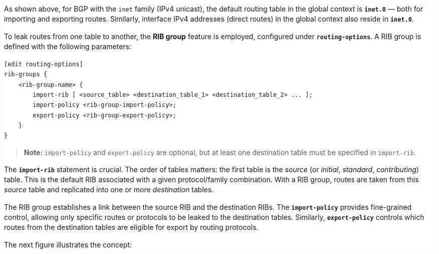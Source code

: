 As shown above, for BGP with the `inet` family (IPv4 unicast), the default routing table in the global context is **`inet.0`** — both for importing and exporting routes. Similarly, interface IPv4 addresses (direct routes) in the global context also reside in **`inet.0`**.

To leak routes from one table to another, the **RIB group** feature is employed, configured under **`routing-options`**. A RIB group is defined with the following parameters:

```plaintext
[edit routing-options]
rib-groups {
    <rib-group-name> {
        import-rib [ <source_table> <destination_table_1> <destination_table_2> ... ];
        import-policy <rib-group-import-policy>;
        export-policy <rib-group-export-policy>;
    }
}
```

> **Note:** `import-policy` and `export-policy` are optional, but at least one destination table must be specified in `import-rib`.

The **`import-rib`** statement is crucial. The order of tables matters: the first table is the *source* (or *initial*, *standard*, *contributing*) table. This is the default RIB associated with a given protocol/family combination. With a RIB group, routes are taken from this *source* table and replicated into one or more *destination* tables.

The RIB group establishes a link between the source RIB and the destination RIBs. The **`import-policy`** provides fine-grained control, allowing only specific routes or protocols to be leaked to the destination tables. Similarly, **`export-policy`** controls which routes from the destination tables are eligible for export by routing protocols.

The next figure illustrates the concept:
